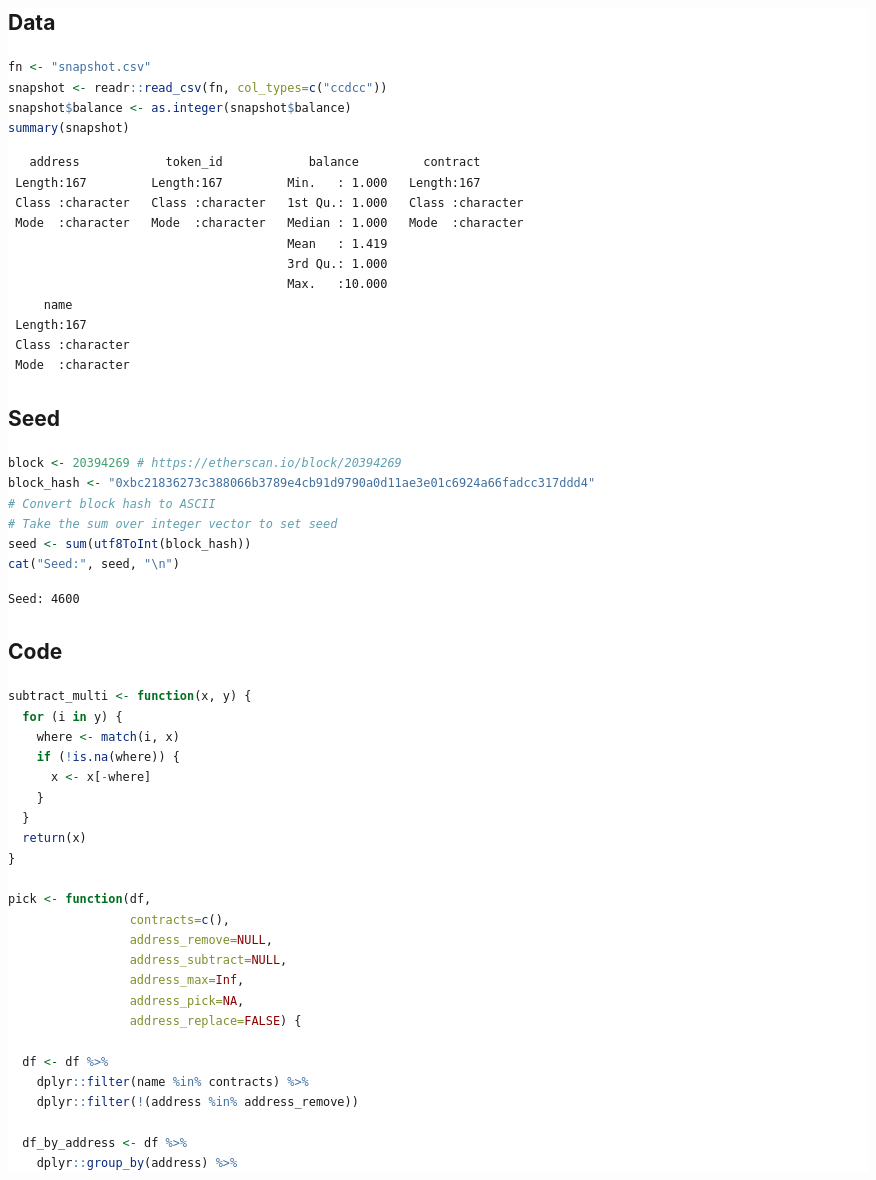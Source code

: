 


## Data

``` r
fn <- "snapshot.csv"
snapshot <- readr::read_csv(fn, col_types=c("ccdcc"))
snapshot$balance <- as.integer(snapshot$balance)
summary(snapshot)
```

       address            token_id            balance         contract        
     Length:167         Length:167         Min.   : 1.000   Length:167        
     Class :character   Class :character   1st Qu.: 1.000   Class :character  
     Mode  :character   Mode  :character   Median : 1.000   Mode  :character  
                                           Mean   : 1.419                     
                                           3rd Qu.: 1.000                     
                                           Max.   :10.000                     
         name          
     Length:167        
     Class :character  
     Mode  :character  
                       
                       
                       

## Seed

``` r
block <- 20394269 # https://etherscan.io/block/20394269
block_hash <- "0xbc21836273c388066b3789e4cb91d9790a0d11ae3e01c6924a66fadcc317ddd4"
# Convert block hash to ASCII
# Take the sum over integer vector to set seed
seed <- sum(utf8ToInt(block_hash))
cat("Seed:", seed, "\n")
```

    Seed: 4600 

## Code

``` r
subtract_multi <- function(x, y) {
  for (i in y) {
    where <- match(i, x)
    if (!is.na(where)) {
      x <- x[-where]
    }
  }
  return(x)
}

pick <- function(df,
                 contracts=c(),
                 address_remove=NULL,
                 address_subtract=NULL,
                 address_max=Inf,
                 address_pick=NA,
                 address_replace=FALSE) {

  df <- df %>%
    dplyr::filter(name %in% contracts) %>%
    dplyr::filter(!(address %in% address_remove))
  
  df_by_address <- df %>%
    dplyr::group_by(address) %>%
```